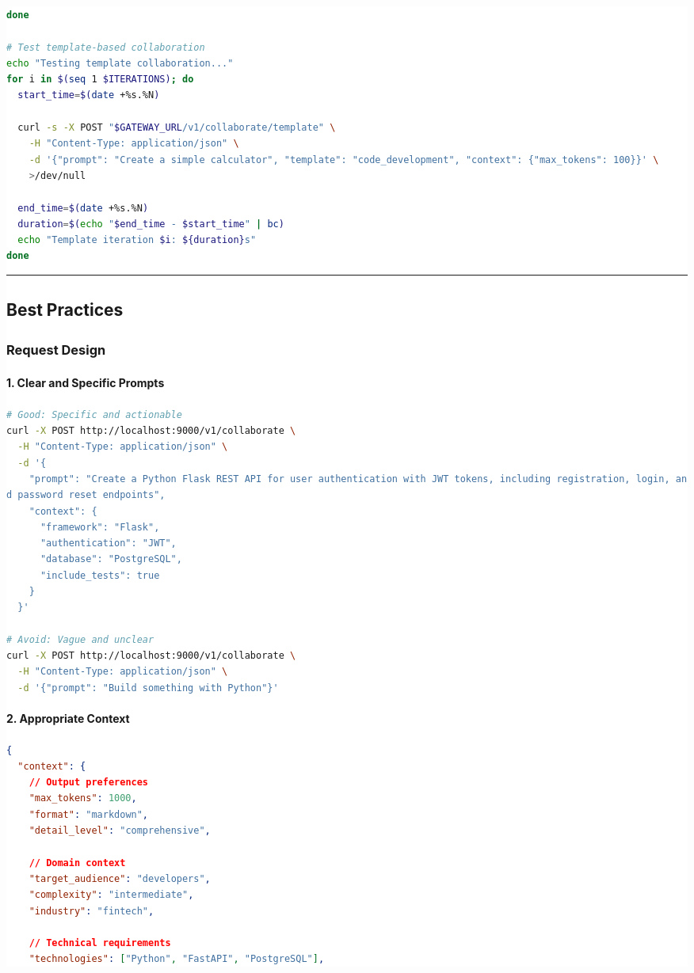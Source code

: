 ```bash
done

# Test template-based collaboration
echo "Testing template collaboration..."
for i in $(seq 1 $ITERATIONS); do
  start_time=$(date +%s.%N)
  
  curl -s -X POST "$GATEWAY_URL/v1/collaborate/template" \
    -H "Content-Type: application/json" \
    -d '{"prompt": "Create a simple calculator", "template": "code_development", "context": {"max_tokens": 100}}' \
    >/dev/null
  
  end_time=$(date +%s.%N)
  duration=$(echo "$end_time - $start_time" | bc)
  echo "Template iteration $i: ${duration}s"
done
```

---

## Best Practices

### Request Design

#### 1. Clear and Specific Prompts
```bash
# Good: Specific and actionable
curl -X POST http://localhost:9000/v1/collaborate \
  -H "Content-Type: application/json" \
  -d '{
    "prompt": "Create a Python Flask REST API for user authentication with JWT tokens, including registration, login, and password reset endpoints",
    "context": {
      "framework": "Flask",
      "authentication": "JWT",
      "database": "PostgreSQL",
      "include_tests": true
    }
  }'

# Avoid: Vague and unclear
curl -X POST http://localhost:9000/v1/collaborate \
  -H "Content-Type: application/json" \
  -d '{"prompt": "Build something with Python"}'
```

#### 2. Appropriate Context
```json
{
  "context": {
    // Output preferences
    "max_tokens": 1000,
    "format": "markdown",
    "detail_level": "comprehensive",
    
    // Domain context
    "target_audience": "developers",
    "complexity": "intermediate",
    "industry": "fintech",
    
    // Technical requirements
    "technologies": ["Python", "FastAPI", "PostgreSQL"],
```